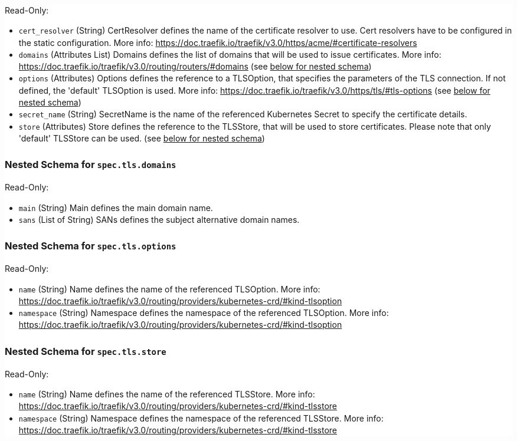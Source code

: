 Read-Only:

- `cert_resolver` (String) CertResolver defines the name of the certificate resolver to use. Cert resolvers have to be configured in the static configuration. More info: https://doc.traefik.io/traefik/v3.0/https/acme/#certificate-resolvers
- `domains` (Attributes List) Domains defines the list of domains that will be used to issue certificates. More info: https://doc.traefik.io/traefik/v3.0/routing/routers/#domains (see [below for nested schema](#nestedatt--spec--tls--domains))
- `options` (Attributes) Options defines the reference to a TLSOption, that specifies the parameters of the TLS connection. If not defined, the 'default' TLSOption is used. More info: https://doc.traefik.io/traefik/v3.0/https/tls/#tls-options (see [below for nested schema](#nestedatt--spec--tls--options))
- `secret_name` (String) SecretName is the name of the referenced Kubernetes Secret to specify the certificate details.
- `store` (Attributes) Store defines the reference to the TLSStore, that will be used to store certificates. Please note that only 'default' TLSStore can be used. (see [below for nested schema](#nestedatt--spec--tls--store))

<a id="nestedatt--spec--tls--domains"></a>
### Nested Schema for `spec.tls.domains`

Read-Only:

- `main` (String) Main defines the main domain name.
- `sans` (List of String) SANs defines the subject alternative domain names.


<a id="nestedatt--spec--tls--options"></a>
### Nested Schema for `spec.tls.options`

Read-Only:

- `name` (String) Name defines the name of the referenced TLSOption. More info: https://doc.traefik.io/traefik/v3.0/routing/providers/kubernetes-crd/#kind-tlsoption
- `namespace` (String) Namespace defines the namespace of the referenced TLSOption. More info: https://doc.traefik.io/traefik/v3.0/routing/providers/kubernetes-crd/#kind-tlsoption


<a id="nestedatt--spec--tls--store"></a>
### Nested Schema for `spec.tls.store`

Read-Only:

- `name` (String) Name defines the name of the referenced TLSStore. More info: https://doc.traefik.io/traefik/v3.0/routing/providers/kubernetes-crd/#kind-tlsstore
- `namespace` (String) Namespace defines the namespace of the referenced TLSStore. More info: https://doc.traefik.io/traefik/v3.0/routing/providers/kubernetes-crd/#kind-tlsstore
